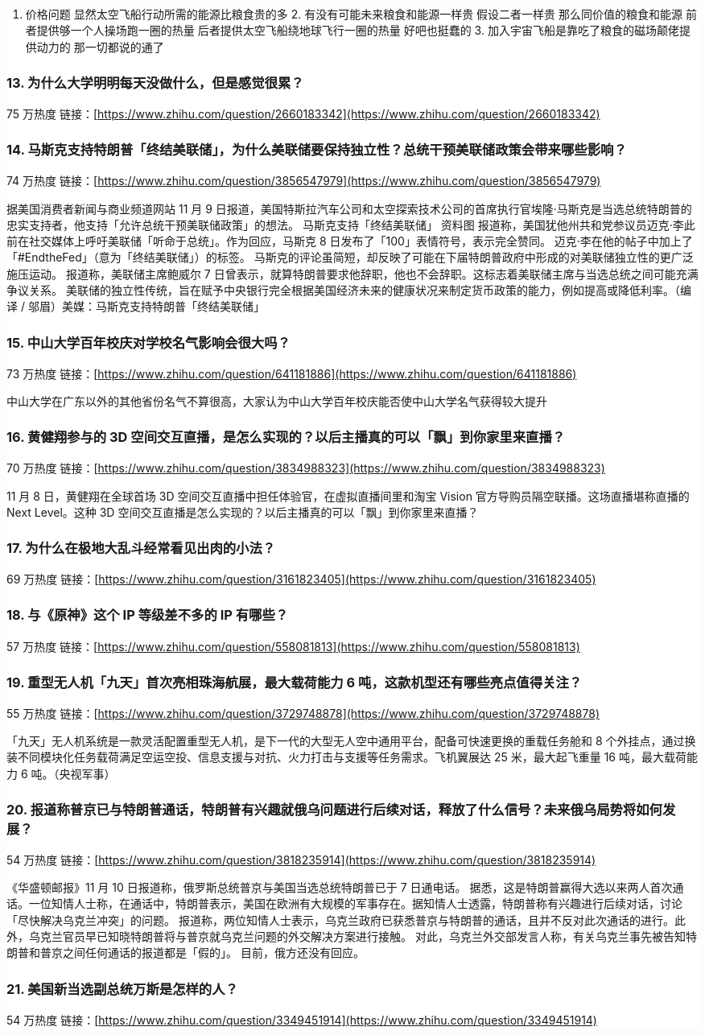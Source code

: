 1. 价格问题 显然太空飞船行动所需的能源比粮食贵的多 2. 有没有可能未来粮食和能源一样贵 假设二者一样贵 那么同价值的粮食和能源 前者提供够一个人操场跑一圈的热量 后者提供太空飞船绕地球飞行一圈的热量 好吧也挺蠢的 3. 加入宇宙飞船是靠吃了粮食的磁场颠佬提供动力的 那一切都说的通了

### 13. 为什么大学明明每天没做什么，但是感觉很累？
75 万热度 链接：[https://www.zhihu.com/question/2660183342](https://www.zhihu.com/question/2660183342)



### 14. 马斯克支持特朗普「终结美联储」，为什么美联储要保持独立性？总统干预美联储政策会带来哪些影响？
74 万热度 链接：[https://www.zhihu.com/question/3856547979](https://www.zhihu.com/question/3856547979)

据美国消费者新闻与商业频道网站 11 月 9 日报道，美国特斯拉汽车公司和太空探索技术公司的首席执行官埃隆·马斯克是当选总统特朗普的忠实支持者，他支持「允许总统干预美联储政策」的想法。 马斯克支持「终结美联储」 资料图 报道称，美国犹他州共和党参议员迈克·李此前在社交媒体上呼吁美联储「听命于总统」。作为回应，马斯克 8 日发布了「100」表情符号，表示完全赞同。 迈克·李在他的帖子中加上了「#EndtheFed」（意为「终结美联储」）的标签。 马斯克的评论虽简短，却反映了可能在下届特朗普政府中形成的对美联储独立性的更广泛施压运动。 报道称，美联储主席鲍威尔 7 日曾表示，就算特朗普要求他辞职，他也不会辞职。这标志着美联储主席与当选总统之间可能充满争议关系。 美联储的独立性传统，旨在赋予中央银行完全根据美国经济未来的健康状况来制定货币政策的能力，例如提高或降低利率。（编译 / 邬眉）美媒：马斯克支持特朗普「终结美联储」

### 15. 中山大学百年校庆对学校名气影响会很大吗？
73 万热度 链接：[https://www.zhihu.com/question/641181886](https://www.zhihu.com/question/641181886)

中山大学在广东以外的其他省份名气不算很高，大家认为中山大学百年校庆能否使中山大学名气获得较大提升

### 16. 黄健翔参与的 3D 空间交互直播，是怎么实现的？以后主播真的可以「飘」到你家里来直播？
70 万热度 链接：[https://www.zhihu.com/question/3834988323](https://www.zhihu.com/question/3834988323)

11 月 8 日，黄健翔在全球首场 3D 空间交互直播中担任体验官，在虚拟直播间里和淘宝 Vision 官方导购员隔空联播。这场直播堪称直播的 Next Level。这种 3D 空间交互直播是怎么实现的？以后主播真的可以「飘」到你家里来直播？

### 17. 为什么在极地大乱斗经常看见出肉的小法？
69 万热度 链接：[https://www.zhihu.com/question/3161823405](https://www.zhihu.com/question/3161823405)



### 18. 与《原神》这个 IP 等级差不多的 IP 有哪些？
57 万热度 链接：[https://www.zhihu.com/question/558081813](https://www.zhihu.com/question/558081813)



### 19. 重型无人机「九天」首次亮相珠海航展，最大载荷能力 6 吨，这款机型还有哪些亮点值得关注？
55 万热度 链接：[https://www.zhihu.com/question/3729748878](https://www.zhihu.com/question/3729748878)

「九天」无人机系统是一款灵活配置重型无人机，是下一代的大型无人空中通用平台，配备可快速更换的重载任务舱和 8 个外挂点，通过换装不同模块化任务载荷满足空运空投、信息支援与对抗、火力打击与支援等任务需求。飞机翼展达 25 米，最大起飞重量 16 吨，最大载荷能力 6 吨。（央视军事）

### 20. 报道称普京已与特朗普通话，特朗普有兴趣就俄乌问题进行后续对话，释放了什么信号？未来俄乌局势将如何发展？
54 万热度 链接：[https://www.zhihu.com/question/3818235914](https://www.zhihu.com/question/3818235914)

《华盛顿邮报》11 月 10 日报道称，俄罗斯总统普京与美国当选总统特朗普已于 7 日通电话。 据悉，这是特朗普赢得大选以来两人首次通话。一位知情人士称，在通话中，特朗普表示，美国在欧洲有大规模的军事存在。据知情人士透露，特朗普称有兴趣进行后续对话，讨论「尽快解决乌克兰冲突」的问题。 报道称，两位知情人士表示，乌克兰政府已获悉普京与特朗普的通话，且并不反对此次通话的进行。此外，乌克兰官员早已知晓特朗普将与普京就乌克兰问题的外交解决方案进行接触。 对此，乌克兰外交部发言人称，有关乌克兰事先被告知特朗普和普京之间任何通话的报道都是「假的」。 目前，俄方还没有回应。

### 21. 美国新当选副总统万斯是怎样的人？
54 万热度 链接：[https://www.zhihu.com/question/3349451914](https://www.zhihu.com/question/3349451914)
